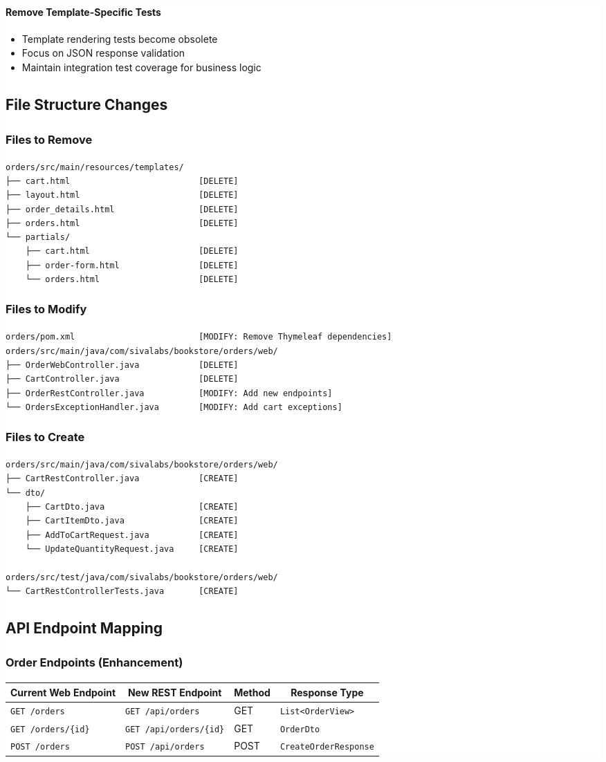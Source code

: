 #### Remove Template-Specific Tests
- Template rendering tests become obsolete
- Focus on JSON response validation
- Maintain integration test coverage for business logic

## File Structure Changes

### Files to Remove
```
orders/src/main/resources/templates/
├── cart.html                          [DELETE]
├── layout.html                        [DELETE]
├── order_details.html                 [DELETE]
├── orders.html                        [DELETE]
└── partials/
    ├── cart.html                      [DELETE]
    ├── order-form.html                [DELETE]
    └── orders.html                    [DELETE]
```

### Files to Modify
```
orders/pom.xml                         [MODIFY: Remove Thymeleaf dependencies]
orders/src/main/java/com/sivalabs/bookstore/orders/web/
├── OrderWebController.java            [DELETE]
├── CartController.java                [DELETE]
├── OrderRestController.java           [MODIFY: Add new endpoints]
└── OrdersExceptionHandler.java        [MODIFY: Add cart exceptions]
```

### Files to Create
```
orders/src/main/java/com/sivalabs/bookstore/orders/web/
├── CartRestController.java            [CREATE]
└── dto/
    ├── CartDto.java                   [CREATE]
    ├── CartItemDto.java               [CREATE]
    ├── AddToCartRequest.java          [CREATE]
    └── UpdateQuantityRequest.java     [CREATE]

orders/src/test/java/com/sivalabs/bookstore/orders/web/
└── CartRestControllerTests.java       [CREATE]
```

## API Endpoint Mapping

### Order Endpoints (Enhancement)
| Current Web Endpoint | New REST Endpoint | Method | Response Type |
|---------------------|-------------------|---------|---------------|
| `GET /orders` | `GET /api/orders` | GET | `List<OrderView>` |
| `GET /orders/{id}` | `GET /api/orders/{id}` | GET | `OrderDto` |
| `POST /orders` | `POST /api/orders` | POST | `CreateOrderResponse` |
